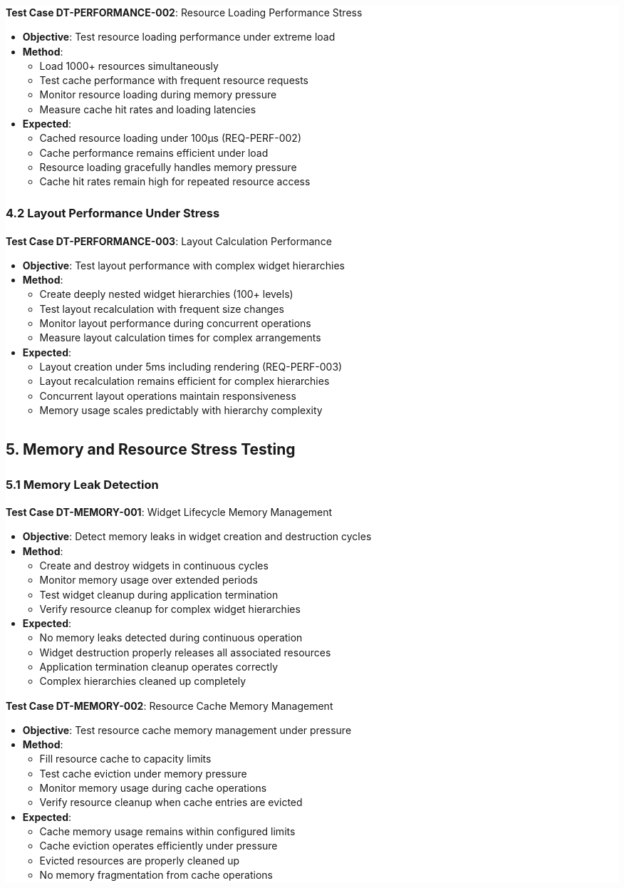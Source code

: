 **Test Case DT-PERFORMANCE-002**: Resource Loading Performance Stress
- **Objective**: Test resource loading performance under extreme load
- **Method**:
  - Load 1000+ resources simultaneously
  - Test cache performance with frequent resource requests
  - Monitor resource loading during memory pressure
  - Measure cache hit rates and loading latencies
- **Expected**:
  - Cached resource loading under 100μs (REQ-PERF-002)
  - Cache performance remains efficient under load
  - Resource loading gracefully handles memory pressure
  - Cache hit rates remain high for repeated resource access

### 4.2 Layout Performance Under Stress

**Test Case DT-PERFORMANCE-003**: Layout Calculation Performance
- **Objective**: Test layout performance with complex widget hierarchies
- **Method**:
  - Create deeply nested widget hierarchies (100+ levels)
  - Test layout recalculation with frequent size changes
  - Monitor layout performance during concurrent operations
  - Measure layout calculation times for complex arrangements
- **Expected**:
  - Layout creation under 5ms including rendering (REQ-PERF-003)
  - Layout recalculation remains efficient for complex hierarchies
  - Concurrent layout operations maintain responsiveness
  - Memory usage scales predictably with hierarchy complexity

## 5. Memory and Resource Stress Testing

### 5.1 Memory Leak Detection

**Test Case DT-MEMORY-001**: Widget Lifecycle Memory Management
- **Objective**: Detect memory leaks in widget creation and destruction cycles
- **Method**:
  - Create and destroy widgets in continuous cycles
  - Monitor memory usage over extended periods
  - Test widget cleanup during application termination
  - Verify resource cleanup for complex widget hierarchies
- **Expected**:
  - No memory leaks detected during continuous operation
  - Widget destruction properly releases all associated resources
  - Application termination cleanup operates correctly
  - Complex hierarchies cleaned up completely

**Test Case DT-MEMORY-002**: Resource Cache Memory Management
- **Objective**: Test resource cache memory management under pressure
- **Method**:
  - Fill resource cache to capacity limits
  - Test cache eviction under memory pressure
  - Monitor memory usage during cache operations
  - Verify resource cleanup when cache entries are evicted
- **Expected**:
  - Cache memory usage remains within configured limits
  - Cache eviction operates efficiently under pressure
  - Evicted resources are properly cleaned up
  - No memory fragmentation from cache operations
